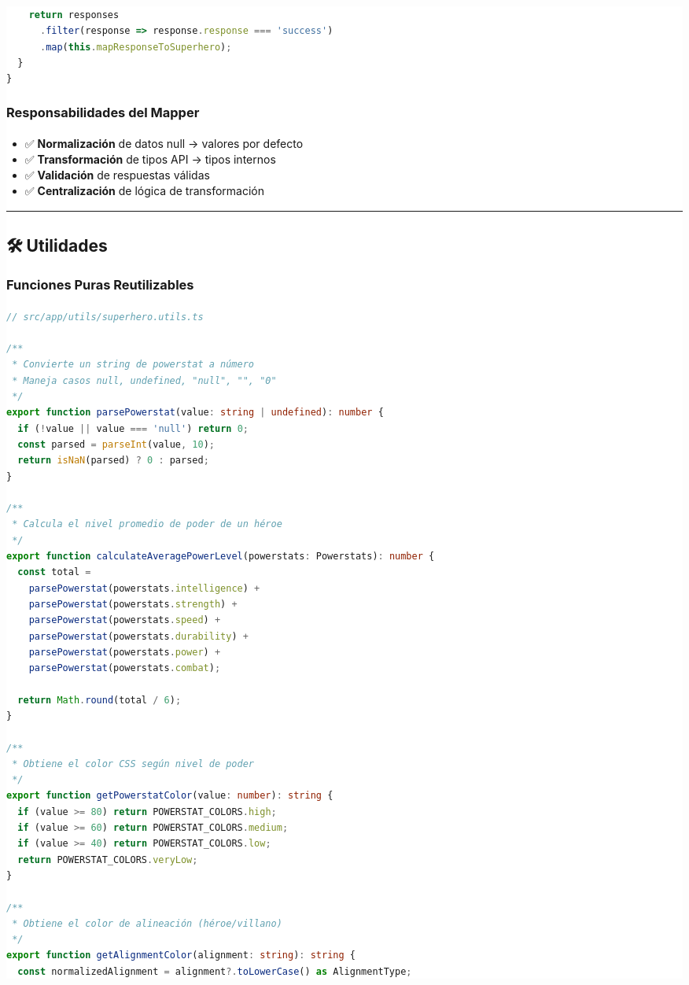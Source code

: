 ```typescript
    return responses
      .filter(response => response.response === 'success')
      .map(this.mapResponseToSuperhero);
  }
}
```

### **Responsabilidades del Mapper**
- ✅ **Normalización** de datos null → valores por defecto
- ✅ **Transformación** de tipos API → tipos internos
- ✅ **Validación** de respuestas válidas
- ✅ **Centralización** de lógica de transformación

---

## 🛠️ Utilidades

### **Funciones Puras Reutilizables**

```typescript
// src/app/utils/superhero.utils.ts

/**
 * Convierte un string de powerstat a número
 * Maneja casos null, undefined, "null", "", "0"
 */
export function parsePowerstat(value: string | undefined): number {
  if (!value || value === 'null') return 0;
  const parsed = parseInt(value, 10);
  return isNaN(parsed) ? 0 : parsed;
}

/**
 * Calcula el nivel promedio de poder de un héroe
 */
export function calculateAveragePowerLevel(powerstats: Powerstats): number {
  const total =
    parsePowerstat(powerstats.intelligence) +
    parsePowerstat(powerstats.strength) +
    parsePowerstat(powerstats.speed) +
    parsePowerstat(powerstats.durability) +
    parsePowerstat(powerstats.power) +
    parsePowerstat(powerstats.combat);

  return Math.round(total / 6);
}

/**
 * Obtiene el color CSS según nivel de poder
 */
export function getPowerstatColor(value: number): string {
  if (value >= 80) return POWERSTAT_COLORS.high;
  if (value >= 60) return POWERSTAT_COLORS.medium;
  if (value >= 40) return POWERSTAT_COLORS.low;
  return POWERSTAT_COLORS.veryLow;
}

/**
 * Obtiene el color de alineación (héroe/villano)
 */
export function getAlignmentColor(alignment: string): string {
  const normalizedAlignment = alignment?.toLowerCase() as AlignmentType;

```